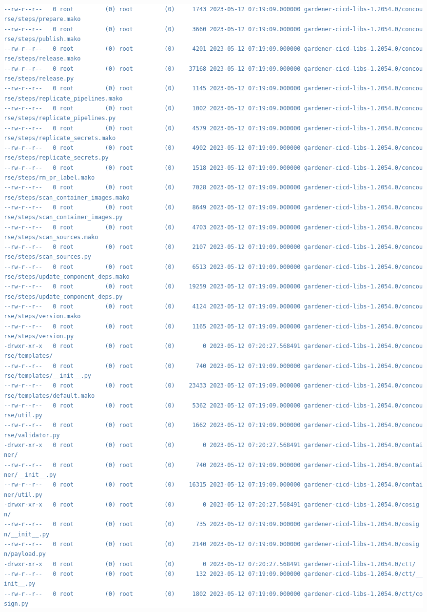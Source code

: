 ```diff
--rw-r--r--   0 root         (0) root         (0)     1743 2023-05-12 07:19:09.000000 gardener-cicd-libs-1.2054.0/concourse/steps/prepare.mako
--rw-r--r--   0 root         (0) root         (0)     3660 2023-05-12 07:19:09.000000 gardener-cicd-libs-1.2054.0/concourse/steps/publish.mako
--rw-r--r--   0 root         (0) root         (0)     4201 2023-05-12 07:19:09.000000 gardener-cicd-libs-1.2054.0/concourse/steps/release.mako
--rw-r--r--   0 root         (0) root         (0)    37168 2023-05-12 07:19:09.000000 gardener-cicd-libs-1.2054.0/concourse/steps/release.py
--rw-r--r--   0 root         (0) root         (0)     1145 2023-05-12 07:19:09.000000 gardener-cicd-libs-1.2054.0/concourse/steps/replicate_pipelines.mako
--rw-r--r--   0 root         (0) root         (0)     1002 2023-05-12 07:19:09.000000 gardener-cicd-libs-1.2054.0/concourse/steps/replicate_pipelines.py
--rw-r--r--   0 root         (0) root         (0)     4579 2023-05-12 07:19:09.000000 gardener-cicd-libs-1.2054.0/concourse/steps/replicate_secrets.mako
--rw-r--r--   0 root         (0) root         (0)     4902 2023-05-12 07:19:09.000000 gardener-cicd-libs-1.2054.0/concourse/steps/replicate_secrets.py
--rw-r--r--   0 root         (0) root         (0)     1518 2023-05-12 07:19:09.000000 gardener-cicd-libs-1.2054.0/concourse/steps/rm_pr_label.mako
--rw-r--r--   0 root         (0) root         (0)     7028 2023-05-12 07:19:09.000000 gardener-cicd-libs-1.2054.0/concourse/steps/scan_container_images.mako
--rw-r--r--   0 root         (0) root         (0)     8649 2023-05-12 07:19:09.000000 gardener-cicd-libs-1.2054.0/concourse/steps/scan_container_images.py
--rw-r--r--   0 root         (0) root         (0)     4703 2023-05-12 07:19:09.000000 gardener-cicd-libs-1.2054.0/concourse/steps/scan_sources.mako
--rw-r--r--   0 root         (0) root         (0)     2107 2023-05-12 07:19:09.000000 gardener-cicd-libs-1.2054.0/concourse/steps/scan_sources.py
--rw-r--r--   0 root         (0) root         (0)     6513 2023-05-12 07:19:09.000000 gardener-cicd-libs-1.2054.0/concourse/steps/update_component_deps.mako
--rw-r--r--   0 root         (0) root         (0)    19259 2023-05-12 07:19:09.000000 gardener-cicd-libs-1.2054.0/concourse/steps/update_component_deps.py
--rw-r--r--   0 root         (0) root         (0)     4124 2023-05-12 07:19:09.000000 gardener-cicd-libs-1.2054.0/concourse/steps/version.mako
--rw-r--r--   0 root         (0) root         (0)     1165 2023-05-12 07:19:09.000000 gardener-cicd-libs-1.2054.0/concourse/steps/version.py
-drwxr-xr-x   0 root         (0) root         (0)        0 2023-05-12 07:20:27.568491 gardener-cicd-libs-1.2054.0/concourse/templates/
--rw-r--r--   0 root         (0) root         (0)      740 2023-05-12 07:19:09.000000 gardener-cicd-libs-1.2054.0/concourse/templates/__init__.py
--rw-r--r--   0 root         (0) root         (0)    23433 2023-05-12 07:19:09.000000 gardener-cicd-libs-1.2054.0/concourse/templates/default.mako
--rw-r--r--   0 root         (0) root         (0)     5362 2023-05-12 07:19:09.000000 gardener-cicd-libs-1.2054.0/concourse/util.py
--rw-r--r--   0 root         (0) root         (0)     1662 2023-05-12 07:19:09.000000 gardener-cicd-libs-1.2054.0/concourse/validator.py
-drwxr-xr-x   0 root         (0) root         (0)        0 2023-05-12 07:20:27.568491 gardener-cicd-libs-1.2054.0/container/
--rw-r--r--   0 root         (0) root         (0)      740 2023-05-12 07:19:09.000000 gardener-cicd-libs-1.2054.0/container/__init__.py
--rw-r--r--   0 root         (0) root         (0)    16315 2023-05-12 07:19:09.000000 gardener-cicd-libs-1.2054.0/container/util.py
-drwxr-xr-x   0 root         (0) root         (0)        0 2023-05-12 07:20:27.568491 gardener-cicd-libs-1.2054.0/cosign/
--rw-r--r--   0 root         (0) root         (0)      735 2023-05-12 07:19:09.000000 gardener-cicd-libs-1.2054.0/cosign/__init__.py
--rw-r--r--   0 root         (0) root         (0)     2140 2023-05-12 07:19:09.000000 gardener-cicd-libs-1.2054.0/cosign/payload.py
-drwxr-xr-x   0 root         (0) root         (0)        0 2023-05-12 07:20:27.568491 gardener-cicd-libs-1.2054.0/ctt/
--rw-r--r--   0 root         (0) root         (0)      132 2023-05-12 07:19:09.000000 gardener-cicd-libs-1.2054.0/ctt/__init__.py
--rw-r--r--   0 root         (0) root         (0)     1802 2023-05-12 07:19:09.000000 gardener-cicd-libs-1.2054.0/ctt/cosign.py
```